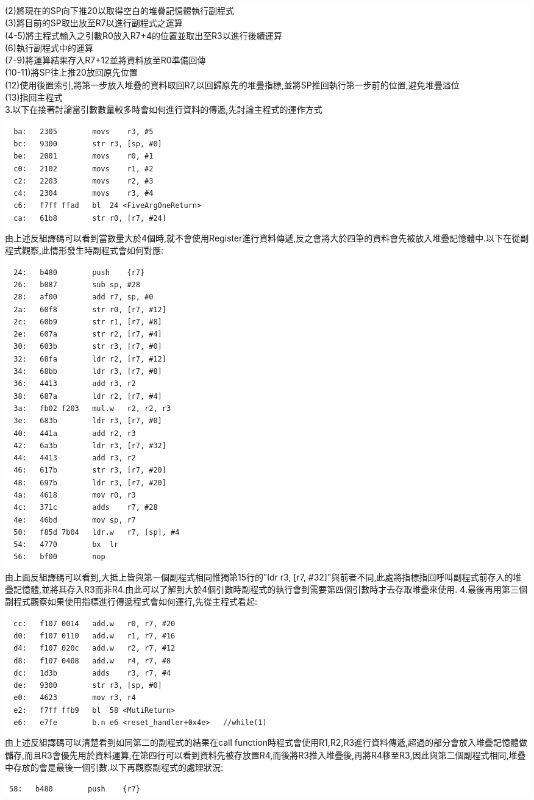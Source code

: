 (2)將現在的SP向下推20以取得空白的堆疊記憶體執行副程式  
(3)將目前的SP取出放至R7以進行副程式之運算  
(4-5)將主程式輸入之引數R0放入R7+4的位置並取出至R3以進行後續運算  
(6)執行副程式中的運算  
(7-9)將運算結果存入R7+12並將資料放至R0準備回傳  
(10-11)將SP往上推20放回原先位置  
(12)使用後置索引,將第一步放入堆疊的資料取回R7,以回歸原先的堆疊指標,並將SP推回執行第一步前的位置,避免堆疊溢位  
(13)指回主程式  
3.以下在接著討論當引數數量較多時會如何進行資料的傳遞,先討論主程式的運作方式
```
  ba:	2305      	movs	r3, #5
  bc:	9300      	str	r3, [sp, #0]
  be:	2001      	movs	r0, #1
  c0:	2102      	movs	r1, #2
  c2:	2203      	movs	r2, #3
  c4:	2304      	movs	r3, #4
  c6:	f7ff ffad 	bl	24 <FiveArgOneReturn>
  ca:	61b8      	str	r0, [r7, #24]
```
由上述反組譯碼可以看到當數量大於4個時,就不會使用Register進行資料傳遞,反之會將大於四筆的資料會先被放入堆疊記憶體中.以下在從副程式觀察,此情形發生時副程式會如何對應:
```
  24:	b480      	push	{r7}
  26:	b087      	sub	sp, #28
  28:	af00      	add	r7, sp, #0
  2a:	60f8      	str	r0, [r7, #12]
  2c:	60b9      	str	r1, [r7, #8]
  2e:	607a      	str	r2, [r7, #4]
  30:	603b      	str	r3, [r7, #0]
  32:	68fa      	ldr	r2, [r7, #12]
  34:	68bb      	ldr	r3, [r7, #8]
  36:	4413      	add	r3, r2
  38:	687a      	ldr	r2, [r7, #4]
  3a:	fb02 f203 	mul.w	r2, r2, r3
  3e:	683b      	ldr	r3, [r7, #0]
  40:	441a      	add	r2, r3
  42:	6a3b      	ldr	r3, [r7, #32]
  44:	4413      	add	r3, r2
  46:	617b      	str	r3, [r7, #20]
  48:	697b      	ldr	r3, [r7, #20]
  4a:	4618      	mov	r0, r3
  4c:	371c      	adds	r7, #28
  4e:	46bd      	mov	sp, r7
  50:	f85d 7b04 	ldr.w	r7, [sp], #4
  54:	4770      	bx	lr
  56:	bf00      	nop

```
由上面反組譯碼可以看到,大抵上皆與第一個副程式相同惟獨第15行的"ldr r3, [r7, #32]"與前者不同,此處將指標指回呼叫副程式前存入的堆疊記憶體,並將其存入R3而非R4.由此可以了解到大於4個引數時副程式的執行會到需要第四個引數時才去存取堆疊來使用.
4.最後再用第三個副程式觀察如果使用指標進行傳遞程式會如何運行,先從主程式看起:
```
  cc:	f107 0014 	add.w	r0, r7, #20
  d0:	f107 0110 	add.w	r1, r7, #16
  d4:	f107 020c 	add.w	r2, r7, #12
  d8:	f107 0408 	add.w	r4, r7, #8
  dc:	1d3b      	adds	r3, r7, #4
  de:	9300      	str	r3, [sp, #0]
  e0:	4623      	mov	r3, r4
  e2:	f7ff ffb9 	bl	58 <MutiReturn>
  e6:	e7fe      	b.n	e6 <reset_handler+0x4e>   //while(1)
 ```
由上述反組譯碼可以清楚看到如同第二的副程式的結果在call function時程式會使用R1,R2,R3進行資料傳遞,超過的部分會放入堆疊記憶體做儲存,而且R3會優先用於資料運算,在第四行可以看到資料先被存放置R4,而後將R3推入堆疊後,再將R4移至R3,因此與第二個副程式相同,堆疊中存放的會是最後一個引數.以下再觀察副程式的處理狀況:
 ```
  58:	b480      	push	{r7}
 ```

[Lecture 02 ─ Emulation with QEMU]: http://www.nc.es.ncku.edu.tw/course/embedded/02/#Emulation-with-QEMU
[ESEmbedded_HW02_Example]: https://github.com/vwxyzjimmy/ESEmbedded_HW02_Example